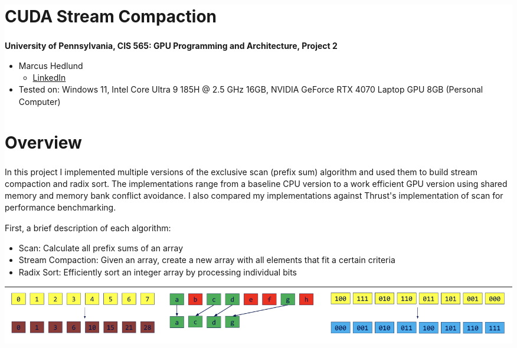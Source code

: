 CUDA Stream Compaction
======================

**University of Pennsylvania, CIS 565: GPU Programming and Architecture, Project 2**

* Marcus Hedlund
  * [LinkedIn](https://www.linkedin.com/in/marcushedlund/)
* Tested on: Windows 11, Intel Core Ultra 9 185H @ 2.5 GHz 16GB, NVIDIA GeForce RTX 4070 Laptop GPU 8GB (Personal Computer)


# Overview

In this project I implemented multiple versions of the exclusive scan (prefix sum) algorithm and used them to build stream compaction and radix sort. The implementations range from a baseline CPU version to a work efficient GPU version using shared memory and memory bank conflict avoidance. I also compared my implementations against Thrust's implementation of scan for performance benchmarking.

First, a brief description of each algorithm:
* Scan: Calculate all prefix sums of an array
* Stream Compaction: Given an array, create a new array with all elements that fit a certain criteria
* Radix Sort: Efficiently sort an integer array by processing individual bits

|![scan](img/Scan.png)|![stream compaction](img/StreamCompaction.png)|![radix sort](img/RadixSort.png)|
|:--:|:--:|:--:|
